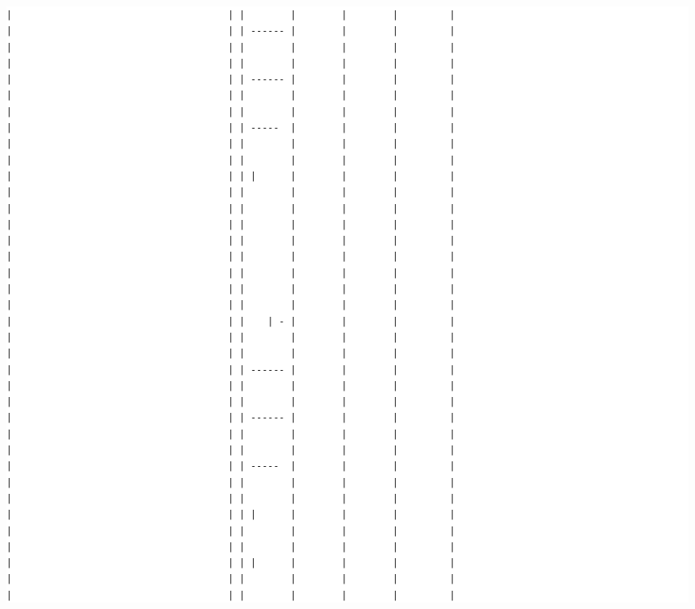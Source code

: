     |                                      | |        |        |        |         |
    |                                      | | ------ |        |        |         |
    |                                      | |        |        |        |         |
    |                                      | |        |        |        |         |
    |                                      | | ------ |        |        |         |
    |                                      | |        |        |        |         |
    |                                      | |        |        |        |         |
    |                                      | | -----  |        |        |         |
    |                                      | |        |        |        |         |
    |                                      | |        |        |        |         |
    |                                      | | |      |        |        |         |
    |                                      | |        |        |        |         |
    |                                      | |        |        |        |         |
    |                                      | |        |        |        |         |
    |                                      | |        |        |        |         |
    |                                      | |        |        |        |         |
    |                                      | |        |        |        |         |
    |                                      | |        |        |        |         |
    |                                      | |        |        |        |         |
    |                                      | |    | - |        |        |         |
    |                                      | |        |        |        |         |
    |                                      | |        |        |        |         |
    |                                      | | ------ |        |        |         |
    |                                      | |        |        |        |         |
    |                                      | |        |        |        |         |
    |                                      | | ------ |        |        |         |
    |                                      | |        |        |        |         |
    |                                      | |        |        |        |         |
    |                                      | | -----  |        |        |         |
    |                                      | |        |        |        |         |
    |                                      | |        |        |        |         |
    |                                      | | |      |        |        |         |
    |                                      | |        |        |        |         |
    |                                      | |        |        |        |         |
    |                                      | | |      |        |        |         |
    |                                      | |        |        |        |         |
    |                                      | |        |        |        |         |
